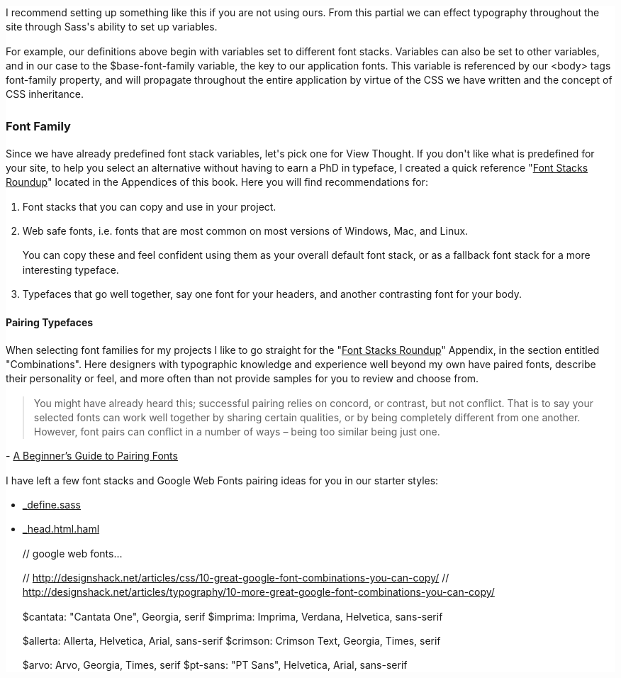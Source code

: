 I recommend setting up something like this if you are not using ours. From this partial we can effect typography throughout the site through Sass's ability to set up variables.

For example, our definitions above begin with variables set to different font stacks. Variables can also be set to other variables, and in our case to the $base-font-family variable, the key to our application fonts. This variable is referenced by our \<body> tags font-family property, and will propagate throughout the entire application by virtue of the CSS we have written and the concept of CSS inheritance.

### Font Family

Since we have already predefined font stack variables, let's pick one for View Thought. If you don't like what is predefined for your site, to help you select an alternative without having to earn a PhD in typeface, I created a quick reference "[Font Stacks Roundup][Appendix 8]" located in the Appendices of this book. Here you will find recommendations for:

1.  Font stacks that you can copy and use in your project.

2.  Web safe fonts, i.e. fonts that are most common on most versions of Windows, Mac, and Linux.

    You can copy these and feel confident using them as your overall default font stack, or as a fallback font stack for a more interesting typeface.

3.  Typefaces that go well together, say one font for your headers, and another contrasting font for your body.

#### Pairing Typefaces

When selecting font families for my projects I like to go straight for the "[Font Stacks Roundup][Appendix 8]" Appendix, in the section entitled "Combinations". Here designers with typographic knowledge and experience well beyond my own have paired fonts, describe their personality or feel, and more often than not provide samples for you to review and choose from.

> You might have already heard this; successful pairing relies on concord, or contrast, but not conflict. That is to say your selected fonts can work well together by sharing certain qualities, or by being completely different from one another. However, font pairs can conflict in a number of ways – being too similar being just one.

\- [A Beginner’s Guide to Pairing Fonts][Beginners Guide]

I have left a few font stacks and Google Web Fonts pairing ideas for you in our starter styles:

- [_define.sass][]
- [_head.html.haml][]

    // google web fonts...

    // http://designshack.net/articles/css/10-great-google-font-combinations-you-can-copy/
    // http://designshack.net/articles/typography/10-more-great-google-font-combinations-you-can-copy/

    $cantata:           "Cantata One", Georgia, serif
    $imprima:           Imprima, Verdana, Helvetica, sans-serif

    $allerta:           Allerta, Helvetica, Arial, sans-serif
    $crimson:           Crimson Text, Georgia, Times, serif

    $arvo:              Arvo, Georgia, Times, serif
    $pt-sans:           "PT Sans", Helvetica, Arial, sans-serif


[Manifesto]:            https://github.com/maxxiimo/the-front-end-manifesto/blob/master/MANIFESTO.md
[Chapter 3]:            https://github.com/maxxiimo/the-front-end-manifesto/blob/master/chp3-foundation-styles.md
[Chapter 9]:            https://github.com/maxxiimo/the-front-end-manifesto/blob/master/chp9-information-architecting.md
[Chapter 11]:           https://github.com/maxxiimo/the-front-end-manifesto/blob/master/chp11-slicing-and-dicing-mockups.md
[Appendix 1]:           https://github.com/maxxiimo/the-front-end-manifesto/blob/master/appendices.md#appendix-1
[Appendix 8]:           https://github.com/maxxiimo/the-front-end-manifesto/blob/master/appendices.md#appendix-8
[Appendix 9]:           https://github.com/maxxiimo/the-front-end-manifesto/blob/master/appendices.md#appendix-9
[Appendix 10]:           https://github.com/maxxiimo/the-front-end-manifesto/blob/master/appendices.md#appendix-10
[Appendix 11]:          https://github.com/maxxiimo/the-front-end-manifesto/blob/master/appendices.md#appendix-11
[Appendix 12]:          https://github.com/maxxiimo/the-front-end-manifesto/blob/master/appendices.md#appendix-12
[Story Design]:         http://24ways.org/2011/design-the-invisible/
[Dao]:                  http://www.alistapart.com/articles/dao
[typography]:           http://blog.8thlight.com/billy-whited/2011/07/26/what-is-typography.html
[95% typography]:       http://informationarchitects.net/blog/the-web-is-all-about-typography-period/
[_define.sass]:         https://github.com/maxxiimo/base-css/blob/master/_define.sass
[Beginners Guide]:      http://webdesign.tutsplus.com/articles/typography-articles/a-beginners-guide-to-pairing-fonts/
[_head.html.haml]:      https://github.com/maxxiimo/base-haml/blob/master/views/layouts/_head.html.haml
[Typekit]:              https://typekit.com/
[articles]:             http://blog.typekit.com/category/font-events/
[I'll]:                 https://github.com/maxxiimo/viewthought/blob/master/app/views/layouts/_head.html.haml
[spare]:                https://github.com/maxxiimo/viewthought/blob/master/app/assets/javascripts/application.js
[you]:                  https://github.com/maxxiimo/viewthought/blob/master/app/assets/javascripts/site.js
[the]:                  https://github.com/maxxiimo/viewthought/blob/master/app/assets/stylesheets/_define.sass
[details]:              https://github.com/maxxiimo/viewthought/blob/master/app/assets/stylesheets/desktop/_typography.sass
[Google Web Fonts]:     http://www.google.com/webfonts#
[Beginners Guide]:      http://designshack.net/articles/css/a-beginners-guide-to-using-google-web-fonts/
[Perfect Typography]:   http://vimeo.com/17079380
[Brief Primer]:         http://blog.8thlight.com/billy-whited/2011/08/25/a-brief-primer-on-typeface-selection.html
[On Web Typography]:    http://vimeo.com/34178417
[Normalize.css]:        https://github.com/maxxiimo/the-front-end-manifesto/blob/master/chp2-foundation-styles.md#resets
[implementation]:       https://github.com/maxxiimo/base-resets/blob/master/_h5bp_normalize_v102.scss
[using em's]:           https://github.com/maxxiimo/the-front-end-manifesto/blob/master/chp3-mobile-on-rails.md#ems-and-media-queries
[Ideal Line Length]:    http://www.maxdesign.com.au/articles/em/
[CSS Font-Size]:        http://kyleschaeffer.com/user-experience/css-font-size-em-vs-px-vs-pt-vs/
[Embracing em's]:       http://filamentgroup.com/lab/how_we_learned_to_leave_body_font_size_alone/
[Modular Scale]:        http://modularscale.com/
[Sassy Modular Scale]:  https://github.com/scottkellum/modular-scale
[readability]:          http://blog.8thlight.com/billy-whited/2011/08/23/readability.html
[Better Typography]:    http://www.markboulton.co.uk/journal/five-simple-steps-to-better-typography
[Meaningful Typography]: http://alistapart.com/article/more-meaningful-typography
[somewhere]:            http://www.kaikkonendesign.fi/typography/section/11
[9 Things]:             http://24ways.org/2011/nine-things-ive-learned/
[Color Fundamentals]:   http://tympanus.net/codrops/2012/09/17/build-a-color-scheme-the-fundamentals/
[Color Theory]:         http://www.tigercolor.com/color-lab/color-theory/color-theory-intro.htm
[Color Matters]:        http://colormatters.com/color-and-design/basic-color-theory
[The Meanings of Colors]: http://colormatters.com/color-symbolism/the-meanings-of-colors
[Choosing Typefaces]:   https://github.com/maxxiimo/the-front-end-manifesto/blob/master/chp5-visual-design-for-the-nondesigner.md#choosing-typefaces
[Color Meaning]:        http://lmgtfy.com/?q=What+do+colors+mean%3F
[Color in Motion]:      http://www.mariaclaudiacortes.com/colors/Colors.html
[Big List]:             http://css-tricks.com/flat-icons-icon-fonts/
[Icon Font HTML]:       http://css-tricks.com/html-for-icon-font-usage/
[Pipeline]:             http://myrailslearnings.wordpress.com/2012/05/01/getting-font-face-to-work-with-the-asset-pipeline/
[DIY Icon Fonts]:       http://www.webdesignerdepot.com/2012/01/how-to-make-your-own-icon-webfont/
[Icon Font Support]:    http://blog.kaelig.fr/post/33373448491/testing-font-face-support-on-mobile-and-tablet
[Premium Pixels]:       http://www.premiumpixels.com/
[Typographic Style]:    http://webtypography.net/
[fonts]:                http://www.chrismaxwell.com/manifesto/chp-10/fonts.gif